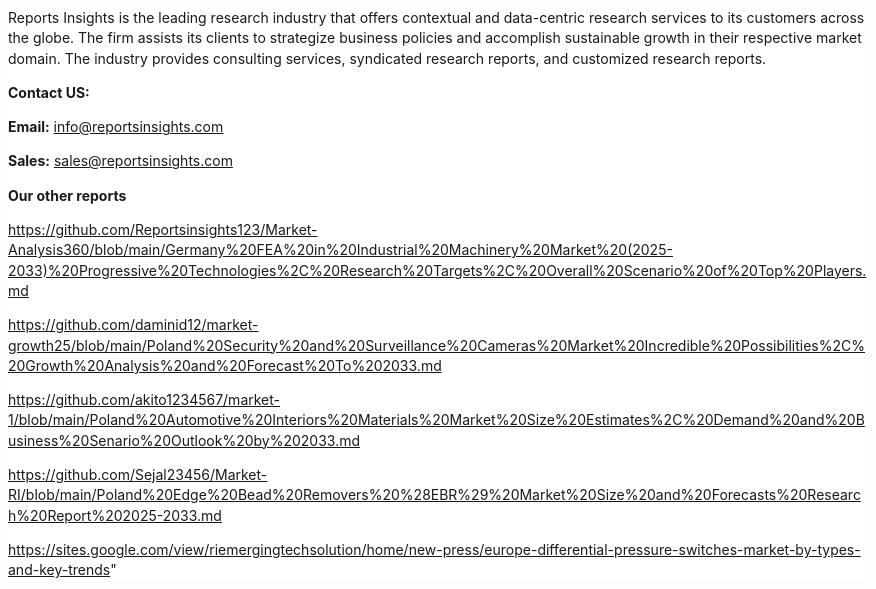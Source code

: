 Reports Insights is the leading research industry that offers contextual and data-centric research services to its customers across the globe. The firm assists its clients to strategize business policies and accomplish sustainable growth in their respective market domain. The industry provides consulting services, syndicated research reports, and customized research reports.

<strong>Contact US:</strong>

<p class=><b>Email:</b> <a href=mailto:info@reportsinsights.com>info@reportsinsights.com</a></p>
<p class=><b>Sales:</b> <a href=mailto:sales@reportsinsights.com>sales@reportsinsights.com</a></p>

<strong>Our other reports</strong>

<a href=https://github.com/Reportsinsights123/Market-Analysis360/blob/main/Germany%20FEA%20in%20Industrial%20Machinery%20Market%20(2025-2033)%20Progressive%20Technologies%2C%20Research%20Targets%2C%20Overall%20Scenario%20of%20Top%20Players.md>https://github.com/Reportsinsights123/Market-Analysis360/blob/main/Germany%20FEA%20in%20Industrial%20Machinery%20Market%20(2025-2033)%20Progressive%20Technologies%2C%20Research%20Targets%2C%20Overall%20Scenario%20of%20Top%20Players.md</a>

<a href=https://github.com/daminid12/market-growth25/blob/main/Poland%20Security%20and%20Surveillance%20Cameras%20Market%20Incredible%20Possibilities%2C%20Growth%20Analysis%20and%20Forecast%20To%202033.md>https://github.com/daminid12/market-growth25/blob/main/Poland%20Security%20and%20Surveillance%20Cameras%20Market%20Incredible%20Possibilities%2C%20Growth%20Analysis%20and%20Forecast%20To%202033.md</a>

<a href=https://github.com/akito1234567/market-1/blob/main/Poland%20Automotive%20Interiors%20Materials%20Market%20Size%20Estimates%2C%20Demand%20and%20Business%20Senario%20Outlook%20by%202033.md>https://github.com/akito1234567/market-1/blob/main/Poland%20Automotive%20Interiors%20Materials%20Market%20Size%20Estimates%2C%20Demand%20and%20Business%20Senario%20Outlook%20by%202033.md</a>

<a href=https://github.com/Sejal23456/Market-RI/blob/main/Poland%20Edge%20Bead%20Removers%20%28EBR%29%20Market%20Size%20and%20Forecasts%20Research%20Report%202025-2033.md>https://github.com/Sejal23456/Market-RI/blob/main/Poland%20Edge%20Bead%20Removers%20%28EBR%29%20Market%20Size%20and%20Forecasts%20Research%20Report%202025-2033.md</a>

<a href=https://sites.google.com/view/riemergingtechsolution/home/new-press/europe-differential-pressure-switches-market-by-types-and-key-trends>https://sites.google.com/view/riemergingtechsolution/home/new-press/europe-differential-pressure-switches-market-by-types-and-key-trends</a>"
